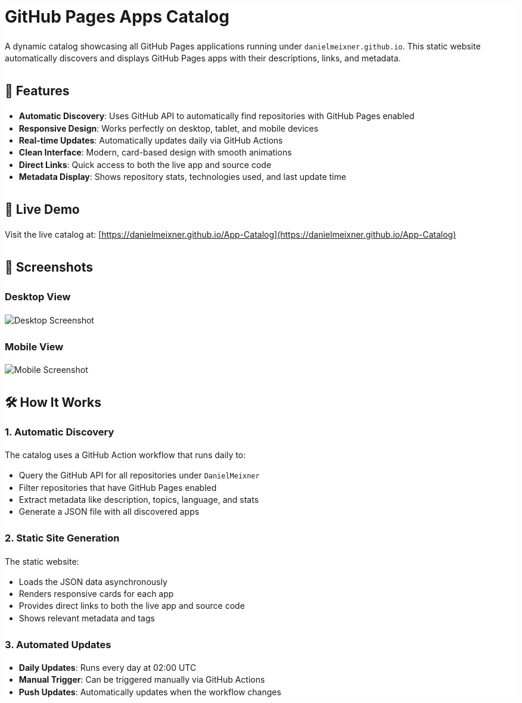 # GitHub Pages Apps Catalog

A dynamic catalog showcasing all GitHub Pages applications running under `danielmeixner.github.io`. This static website automatically discovers and displays GitHub Pages apps with their descriptions, links, and metadata.

## 🌟 Features

- **Automatic Discovery**: Uses GitHub API to automatically find repositories with GitHub Pages enabled
- **Responsive Design**: Works perfectly on desktop, tablet, and mobile devices
- **Real-time Updates**: Automatically updates daily via GitHub Actions
- **Clean Interface**: Modern, card-based design with smooth animations
- **Direct Links**: Quick access to both the live app and source code
- **Metadata Display**: Shows repository stats, technologies used, and last update time

## 🚀 Live Demo

Visit the live catalog at: [https://danielmeixner.github.io/App-Catalog](https://danielmeixner.github.io/App-Catalog)

## 📸 Screenshots

### Desktop View
![Desktop Screenshot](screenshots/desktop-view.png)

### Mobile View
![Mobile Screenshot](screenshots/mobile-view.png)

## 🛠️ How It Works

### 1. Automatic Discovery
The catalog uses a GitHub Action workflow that runs daily to:
- Query the GitHub API for all repositories under `DanielMeixner`
- Filter repositories that have GitHub Pages enabled
- Extract metadata like description, topics, language, and stats
- Generate a JSON file with all discovered apps

### 2. Static Site Generation
The static website:
- Loads the JSON data asynchronously
- Renders responsive cards for each app
- Provides direct links to both the live app and source code
- Shows relevant metadata and tags

### 3. Automated Updates
- **Daily Updates**: Runs every day at 02:00 UTC
- **Manual Trigger**: Can be triggered manually via GitHub Actions
- **Push Updates**: Automatically updates when the workflow changes
